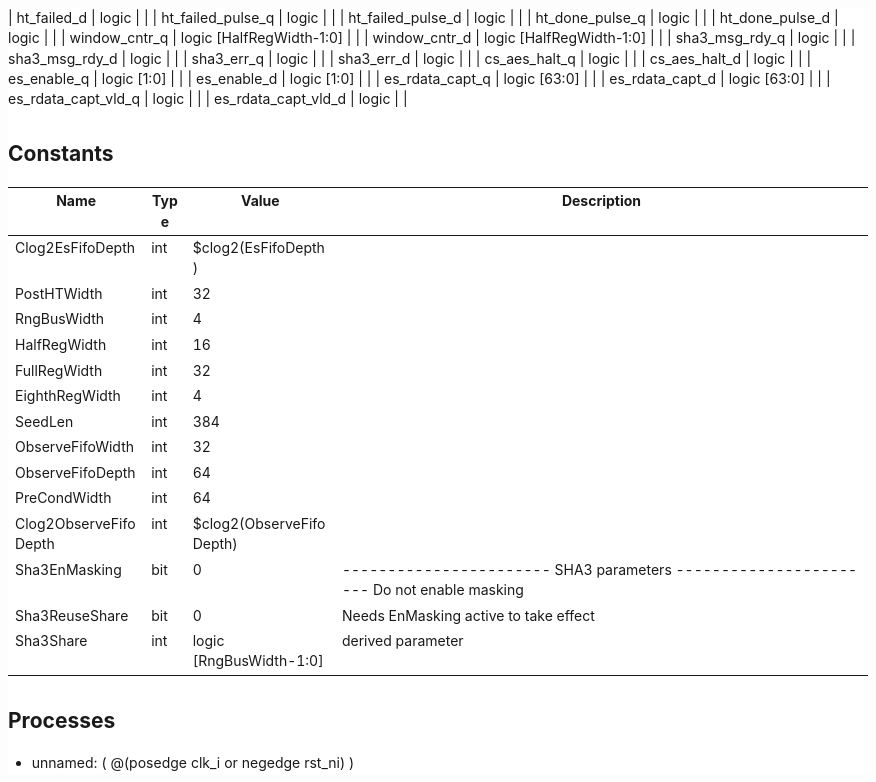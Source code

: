 | ht_failed_d                       | logic                           |             |
| ht_failed_pulse_q                 | logic                           |             |
| ht_failed_pulse_d                 | logic                           |             |
| ht_done_pulse_q                   | logic                           |             |
| ht_done_pulse_d                   | logic                           |             |
| window_cntr_q                     | logic [HalfRegWidth-1:0]        |             |
| window_cntr_d                     | logic [HalfRegWidth-1:0]        |             |
| sha3_msg_rdy_q                    | logic                           |             |
| sha3_msg_rdy_d                    | logic                           |             |
| sha3_err_q                        | logic                           |             |
| sha3_err_d                        | logic                           |             |
| cs_aes_halt_q                     | logic                           |             |
| cs_aes_halt_d                     | logic                           |             |
| es_enable_q                       | logic [1:0]                     |             |
| es_enable_d                       | logic [1:0]                     |             |
| es_rdata_capt_q                   | logic [63:0]                    |             |
| es_rdata_capt_d                   | logic [63:0]                    |             |
| es_rdata_capt_vld_q               | logic                           |             |
| es_rdata_capt_vld_d               | logic                           |             |
## Constants

| Name                  | Type | Value                    | Description                                                                              |
| --------------------- | ---- | ------------------------ | ---------------------------------------------------------------------------------------- |
| Clog2EsFifoDepth      | int  | $clog2(EsFifoDepth)      |                                                                                          |
| PostHTWidth           | int  | 32                       |                                                                                          |
| RngBusWidth           | int  | 4                        |                                                                                          |
| HalfRegWidth          | int  | 16                       |                                                                                          |
| FullRegWidth          | int  | 32                       |                                                                                          |
| EighthRegWidth        | int  | 4                        |                                                                                          |
| SeedLen               | int  | 384                      |                                                                                          |
| ObserveFifoWidth      | int  | 32                       |                                                                                          |
| ObserveFifoDepth      | int  | 64                       |                                                                                          |
| PreCondWidth          | int  | 64                       |                                                                                          |
| Clog2ObserveFifoDepth | int  | $clog2(ObserveFifoDepth) |                                                                                          |
| Sha3EnMasking         | bit  | 0                        | -----------------------  SHA3 parameters -----------------------  Do not enable masking  |
| Sha3ReuseShare        | bit  | 0                        |  Needs EnMasking active to take effect                                                   |
| Sha3Share             | int  | logic [RngBusWidth-1:0]  |  derived parameter                                                                       |
## Processes
- unnamed: ( @(posedge clk_i or negedge rst_ni) )